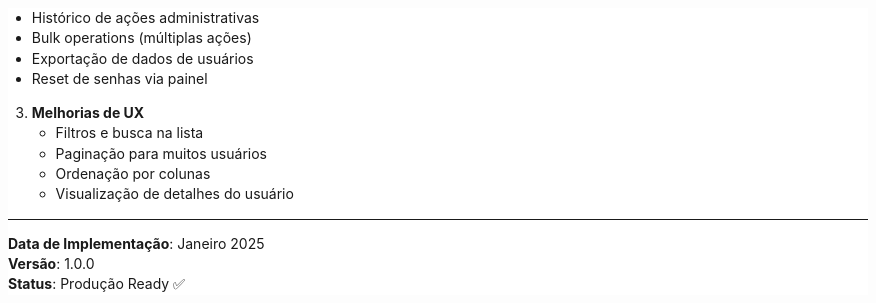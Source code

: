    - Histórico de ações administrativas
   - Bulk operations (múltiplas ações)
   - Exportação de dados de usuários
   - Reset de senhas via painel

3. **Melhorias de UX**
   - Filtros e busca na lista
   - Paginação para muitos usuários
   - Ordenação por colunas
   - Visualização de detalhes do usuário

---

**Data de Implementação**: Janeiro 2025  
**Versão**: 1.0.0  
**Status**: Produção Ready ✅
